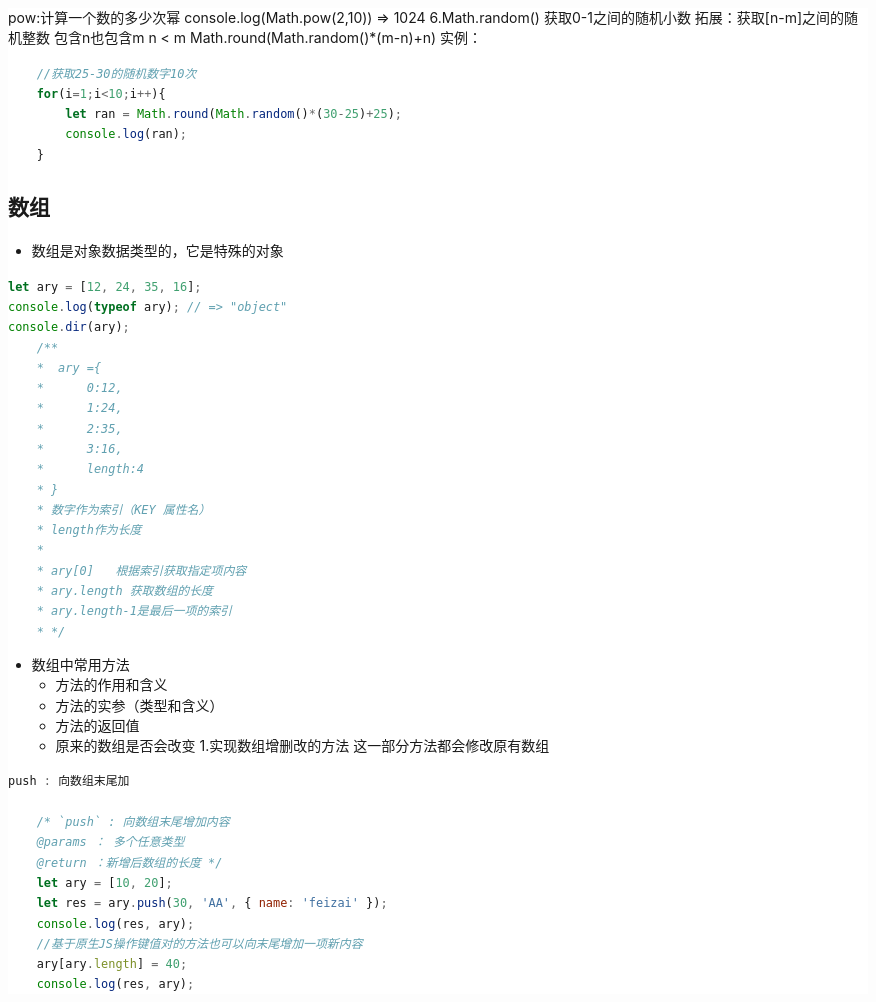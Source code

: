 pow:计算一个数的多少次幂 console.log(Math.pow(2,10)) => 1024
6.Math.random()
获取0-1之间的随机小数
拓展：获取[n-m]之间的随机整数
包含n也包含m
n < m
Math.round(Math.random()*(m-n)+n)
实例：
```javascript
    //获取25-30的随机数字10次
    for(i=1;i<10;i++){
        let ran = Math.round(Math.random()*(30-25)+25);
        console.log(ran);
    }
```
## 数组
- 数组是对象数据类型的，它是特殊的对象
```javascript
let ary = [12, 24, 35, 16];
console.log(typeof ary); // => "object"
console.dir(ary);
    /**
    *  ary ={
    *      0:12,
    *      1:24,
    *      2:35,
    *      3:16,
    *      length:4
    * }
    * 数字作为索引（KEY 属性名）
    * length作为长度
    * 
    * ary[0]   根据索引获取指定项内容
    * ary.length 获取数组的长度
    * ary.length-1是最后一项的索引
    * */ 
```
- 数组中常用方法
    - 方法的作用和含义
    - 方法的实参（类型和含义）
    - 方法的返回值
    - 原来的数组是否会改变
    1.实现数组增删改的方法
    这一部分方法都会修改原有数组
```javascript
push : 向数组末尾加

    /* `push` : 向数组末尾增加内容
    @params ： 多个任意类型
    @return ：新增后数组的长度 */
    let ary = [10, 20];
    let res = ary.push(30, 'AA', { name: 'feizai' });
    console.log(res, ary);
    //基于原生JS操作键值对的方法也可以向末尾增加一项新内容
    ary[ary.length] = 40;
    console.log(res, ary);                                                                                           
```

